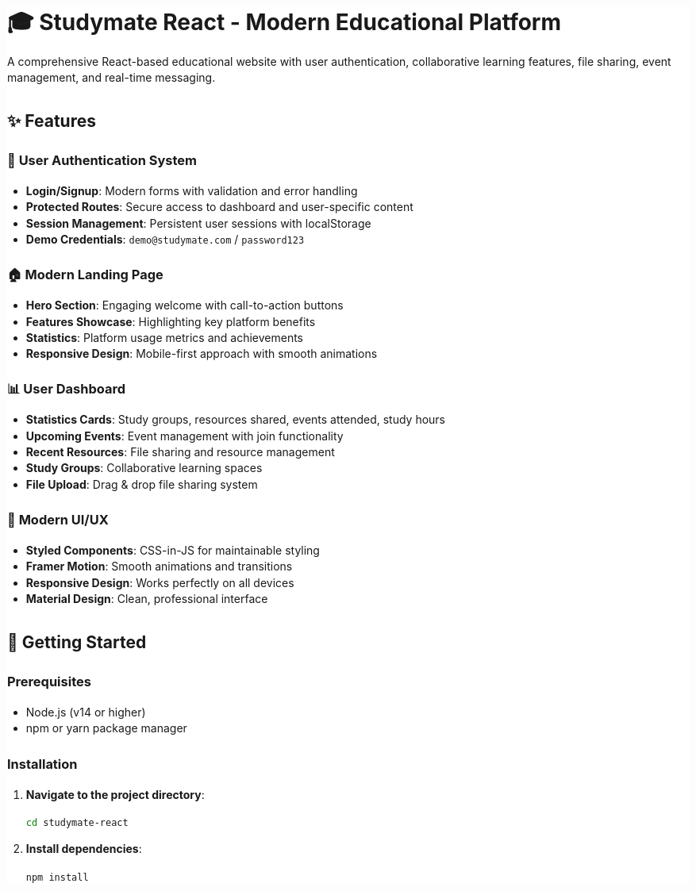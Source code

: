 # 🎓 Studymate React - Modern Educational Platform

A comprehensive React-based educational website with user authentication, collaborative learning features, file sharing, event management, and real-time messaging.

## ✨ **Features**

### 🔐 **User Authentication System**
- **Login/Signup**: Modern forms with validation and error handling
- **Protected Routes**: Secure access to dashboard and user-specific content
- **Session Management**: Persistent user sessions with localStorage
- **Demo Credentials**: `demo@studymate.com` / `password123`

### 🏠 **Modern Landing Page**
- **Hero Section**: Engaging welcome with call-to-action buttons
- **Features Showcase**: Highlighting key platform benefits
- **Statistics**: Platform usage metrics and achievements
- **Responsive Design**: Mobile-first approach with smooth animations

### 📊 **User Dashboard**
- **Statistics Cards**: Study groups, resources shared, events attended, study hours
- **Upcoming Events**: Event management with join functionality
- **Recent Resources**: File sharing and resource management
- **Study Groups**: Collaborative learning spaces
- **File Upload**: Drag & drop file sharing system

### 🎨 **Modern UI/UX**
- **Styled Components**: CSS-in-JS for maintainable styling
- **Framer Motion**: Smooth animations and transitions
- **Responsive Design**: Works perfectly on all devices
- **Material Design**: Clean, professional interface

## 🚀 **Getting Started**

### **Prerequisites**
- Node.js (v14 or higher)
- npm or yarn package manager

### **Installation**

1. **Navigate to the project directory**:
   ```bash
   cd studymate-react
   ```

2. **Install dependencies**:
   ```bash
   npm install
   ```

